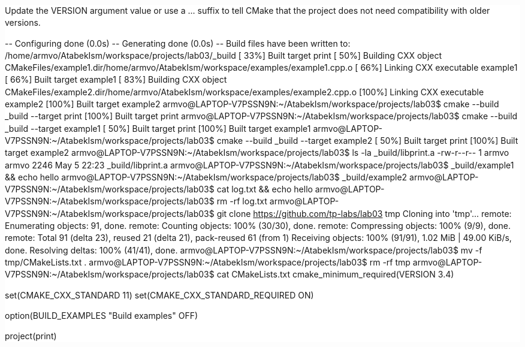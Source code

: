 
  Update the VERSION argument <min> value or use a ...<max> suffix to tell
  CMake that the project does not need compatibility with older versions.


-- Configuring done (0.0s)
-- Generating done (0.0s)
-- Build files have been written to: /home/armvo/AtabekIsm/workspace/projects/lab03/_build
[ 33%] Built target print
[ 50%] Building CXX object CMakeFiles/example1.dir/home/armvo/AtabekIsm/workspace/examples/example1.cpp.o
[ 66%] Linking CXX executable example1
[ 66%] Built target example1
[ 83%] Building CXX object CMakeFiles/example2.dir/home/armvo/AtabekIsm/workspace/examples/example2.cpp.o
[100%] Linking CXX executable example2
[100%] Built target example2
armvo@LAPTOP-V7PSSN9N:~/AtabekIsm/workspace/projects/lab03$ cmake --build _build --target print
[100%] Built target print
armvo@LAPTOP-V7PSSN9N:~/AtabekIsm/workspace/projects/lab03$ cmake --build _build --target example1
[ 50%] Built target print
[100%] Built target example1
armvo@LAPTOP-V7PSSN9N:~/AtabekIsm/workspace/projects/lab03$ cmake --build _build --target example2
[ 50%] Built target print
[100%] Built target example2
armvo@LAPTOP-V7PSSN9N:~/AtabekIsm/workspace/projects/lab03$ ls -la _build/libprint.a
-rw-r--r-- 1 armvo armvo 2246 May  5 22:23 _build/libprint.a
armvo@LAPTOP-V7PSSN9N:~/AtabekIsm/workspace/projects/lab03$ _build/example1 && echo
hello
armvo@LAPTOP-V7PSSN9N:~/AtabekIsm/workspace/projects/lab03$ _build/example2
armvo@LAPTOP-V7PSSN9N:~/AtabekIsm/workspace/projects/lab03$ cat log.txt && echo
hello
armvo@LAPTOP-V7PSSN9N:~/AtabekIsm/workspace/projects/lab03$ rm -rf log.txt
armvo@LAPTOP-V7PSSN9N:~/AtabekIsm/workspace/projects/lab03$ git clone https://github.com/tp-labs/lab03 tmp
Cloning into 'tmp'...
remote: Enumerating objects: 91, done.
remote: Counting objects: 100% (30/30), done.
remote: Compressing objects: 100% (9/9), done.
remote: Total 91 (delta 23), reused 21 (delta 21), pack-reused 61 (from 1)
Receiving objects: 100% (91/91), 1.02 MiB | 49.00 KiB/s, done.
Resolving deltas: 100% (41/41), done.
armvo@LAPTOP-V7PSSN9N:~/AtabekIsm/workspace/projects/lab03$ mv -f tmp/CMakeLists.txt .
armvo@LAPTOP-V7PSSN9N:~/AtabekIsm/workspace/projects/lab03$ rm -rf tmp
armvo@LAPTOP-V7PSSN9N:~/AtabekIsm/workspace/projects/lab03$ cat CMakeLists.txt
cmake_minimum_required(VERSION 3.4)

set(CMAKE_CXX_STANDARD 11)
set(CMAKE_CXX_STANDARD_REQUIRED ON)

option(BUILD_EXAMPLES "Build examples" OFF)

project(print)
